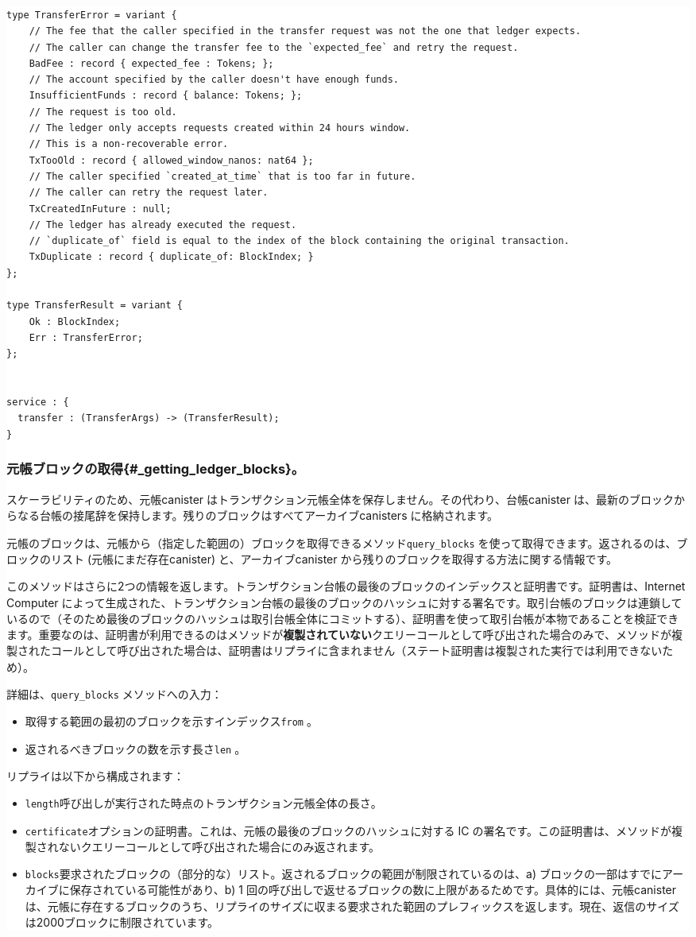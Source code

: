     type TransferError = variant {
        // The fee that the caller specified in the transfer request was not the one that ledger expects.
        // The caller can change the transfer fee to the `expected_fee` and retry the request.
        BadFee : record { expected_fee : Tokens; };
        // The account specified by the caller doesn't have enough funds.
        InsufficientFunds : record { balance: Tokens; };
        // The request is too old.
        // The ledger only accepts requests created within 24 hours window.
        // This is a non-recoverable error.
        TxTooOld : record { allowed_window_nanos: nat64 };
        // The caller specified `created_at_time` that is too far in future.
        // The caller can retry the request later.
        TxCreatedInFuture : null;
        // The ledger has already executed the request.
        // `duplicate_of` field is equal to the index of the block containing the original transaction.
        TxDuplicate : record { duplicate_of: BlockIndex; }
    };
    
    type TransferResult = variant {
        Ok : BlockIndex;
        Err : TransferError;
    };
    
    
    service : {
      transfer : (TransferArgs) -> (TransferResult);
    }

### 元帳ブロックの取得{\#\_getting\_ledger\_blocks}。

スケーラビリティのため、元帳canister はトランザクション元帳全体を保存しません。その代わり、台帳canister は、最新のブロックからなる台帳の接尾辞を保持します。残りのブロックはすべてアーカイブcanisters に格納されます。

元帳のブロックは、元帳から（指定した範囲の）ブロックを取得できるメソッド`query_blocks` を使って取得できます。返されるのは、ブロックのリスト (元帳にまだ存在canister) と、アーカイブcanister から残りのブロックを取得する方法に関する情報です。

このメソッドはさらに2つの情報を返します。トランザクション台帳の最後のブロックのインデックスと証明書です。証明書は、Internet Computer によって生成された、トランザクション台帳の最後のブロックのハッシュに対する署名です。取引台帳のブロックは連鎖しているので（そのため最後のブロックのハッシュは取引台帳全体にコミットする）、証明書を使って取引台帳が本物であることを検証できます。重要なのは、証明書が利用できるのはメソッドが**複製されていない**クエリーコールとして呼び出された場合のみで、メソッドが複製されたコールとして呼び出された場合は、証明書はリプライに含まれません（ステート証明書は複製された実行では利用できないため）。

詳細は、`query_blocks` メソッドへの入力：

- 取得する範囲の最初のブロックを示すインデックス`from` 。

- 返されるべきブロックの数を示す長さ`len` 。

リプライは以下から構成されます：

- `length`呼び出しが実行された時点のトランザクション元帳全体の長さ。

- `certificate`オプションの証明書。これは、元帳の最後のブロックのハッシュに対する IC の署名です。この証明書は、メソッドが複製されないクエリーコールとして呼び出された場合にのみ返されます。

- `blocks`要求されたブロックの（部分的な）リスト。返されるブロックの範囲が制限されているのは、a) ブロックの一部はすでにアーカイブに保存されている可能性があり、b) 1 回の呼び出しで返せるブロックの数に上限があるためです。具体的には、元帳canister は、元帳に存在するブロックのうち、リプライのサイズに収まる要求された範囲のプレフィックスを返します。現在、返信のサイズは2000ブロックに制限されています。

